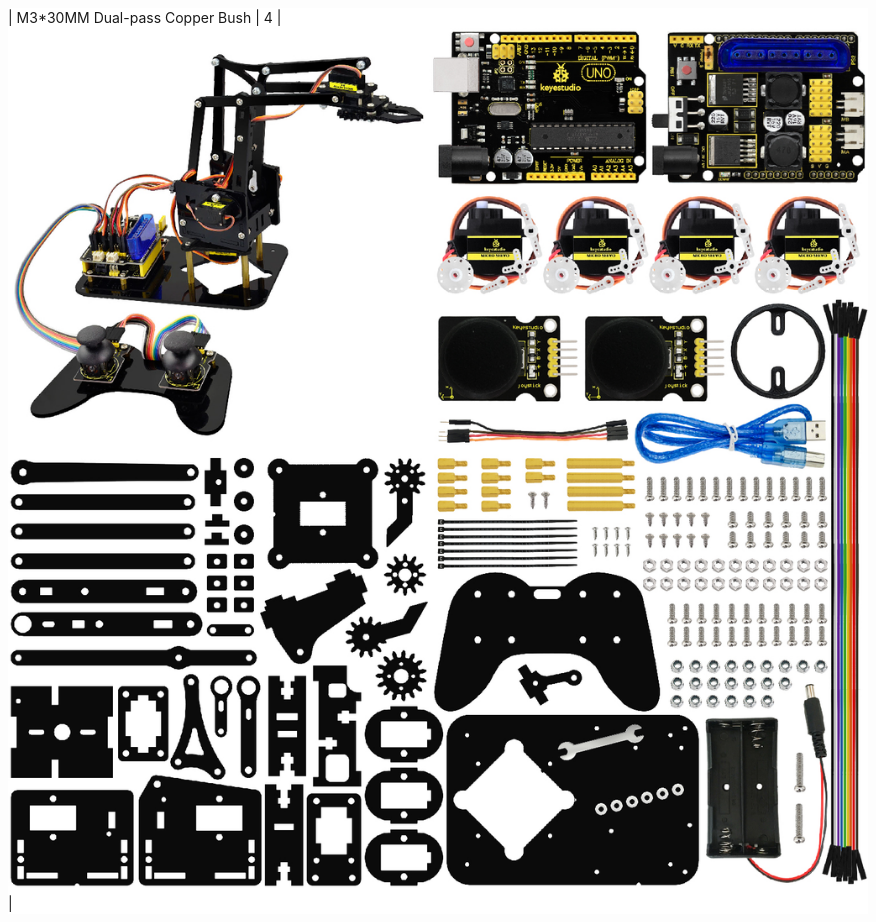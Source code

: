 | M3\*30MM Dual-pass Copper Bush                             | 4    | ![](media/8d021979a9a496d02f73358bdda6a281.jpeg)                                                                                                                                                                                                                                                                                                                                                                                                                                                                                                                                                                                                                                                 |